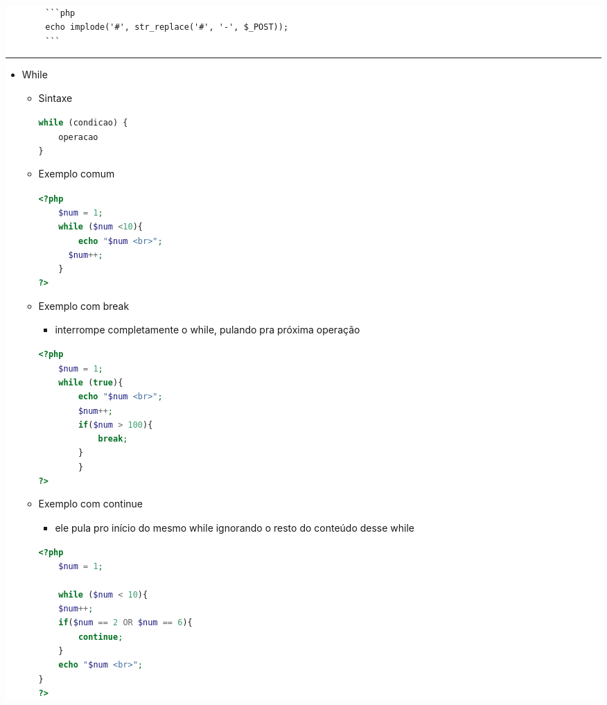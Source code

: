             ```php
            echo implode('#', str_replace('#', '-', $_POST));
            ```
            

---

- While
    - Sintaxe
        
        ```php
        while (condicao) {
        	operacao
        }
        ```
        
    - Exemplo comum
        
        ```php
        <?php
            $num = 1;
            while ($num <10){
        	    echo "$num <br>";
              $num++;
            } 
        ?>
        ```
        
    - Exemplo com break
        - interrompe completamente o while, pulando pra próxima operação
        
        ```php
        <?php
            $num = 1;
            while (true){
        	    echo "$num <br>";
        	    $num++;
        	    if($num > 100){
        	        break;
        	    }
        		} 
        ?>
        ```
        
    - Exemplo com continue
        - ele pula pro início do mesmo while ignorando o resto do conteúdo desse while
        
        ```php
        <?php
            $num = 1;
        
            while ($num < 10){
            $num++;
            if($num == 2 OR $num == 6){
                continue;    
            }
            echo "$num <br>";
        } 
        ?>
        ```
        